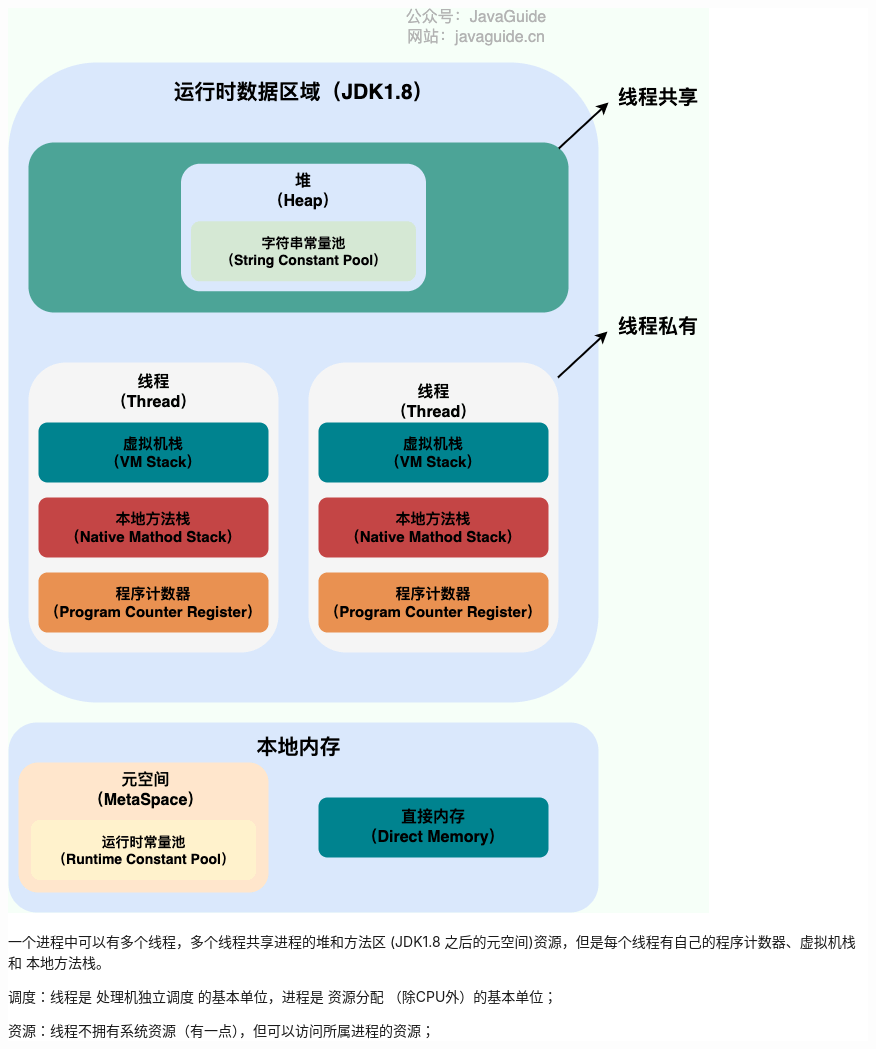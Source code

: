 ![](img/操作系统基础/2024-03-07-15-52-01.png)

一个进程中可以有多个线程，多个线程共享进程的堆和方法区 (JDK1.8 之后的元空间)资源，但是每个线程有自己的程序计数器、虚拟机栈 和 本地方法栈。

调度：线程是 处理机独立调度 的基本单位，进程是 资源分配 （除CPU外）的基本单位；

资源：线程不拥有系统资源（有⼀点），但可以访问所属进程的资源；
